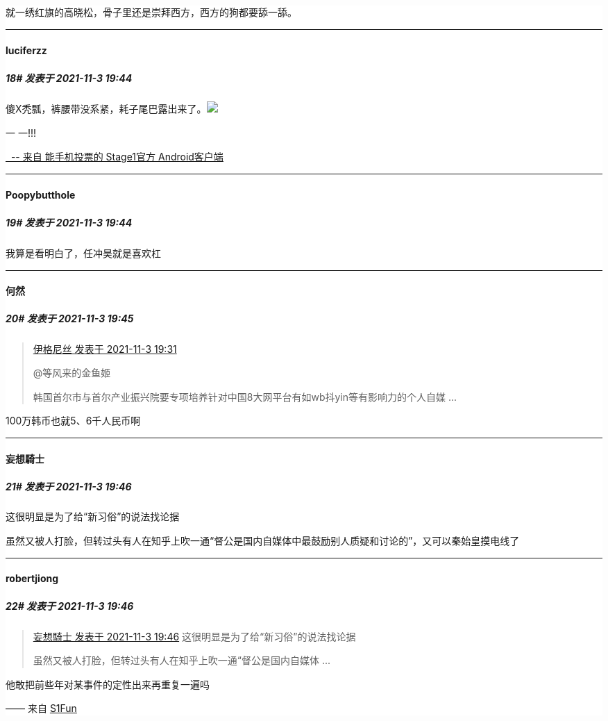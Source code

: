 就一绣红旗的高晓松，骨子里还是崇拜西方，西方的狗都要舔一舔。

*****

####  luciferzz  
##### 18#       发表于 2021-11-3 19:44

傻X秃瓢，裤腰带没系紧，耗子尾巴露出来了。<img src="https://static.saraba1st.com/image/smiley/face2017/049.png" referrerpolicy="no-referrer">

一 一!!!

[  -- 来自 能手机投票的 Stage1官方 Android客户端](https://www.coolapk.com/apk/140634)

*****

####  Poopybutthole  
##### 19#       发表于 2021-11-3 19:44

我算是看明白了，任冲昊就是喜欢杠

*****

####  何然  
##### 20#       发表于 2021-11-3 19:45

<blockquote><a href="httphttps://bbs.saraba1st.com/2b/forum.php?mod=redirect&amp;goto=findpost&amp;pid=53400343&amp;ptid=2035575" target="_blank">伊格尼丝 发表于 2021-11-3 19:31</a>

@等风来的金鱼姬

韩国首尔市与首尔产业振兴院要专项培养针对中国8大网平台有如wb抖yin等有影响力的个人自媒 ...</blockquote>
100万韩币也就5、6千人民币啊

*****

####  妄想騎士  
##### 21#       发表于 2021-11-3 19:46

这很明显是为了给“新习俗”的说法找论据

虽然又被人打脸，但转过头有人在知乎上吹一通“督公是国内自媒体中最鼓励别人质疑和讨论的”，又可以秦始皇摸电线了

*****

####  robertjiong  
##### 22#       发表于 2021-11-3 19:46

<blockquote><a href="httphttps://bbs.saraba1st.com/2b/forum.php?mod=redirect&amp;goto=findpost&amp;pid=53400609&amp;ptid=2035575" target="_blank">妄想騎士 发表于 2021-11-3 19:46</a>
这很明显是为了给“新习俗”的说法找论据

虽然又被人打脸，但转过头有人在知乎上吹一通“督公是国内自媒体 ...</blockquote>
他敢把前些年对某事件的定性出来再重复一遍吗

—— 来自 [S1Fun](https://s1fun.koalcat.com)
